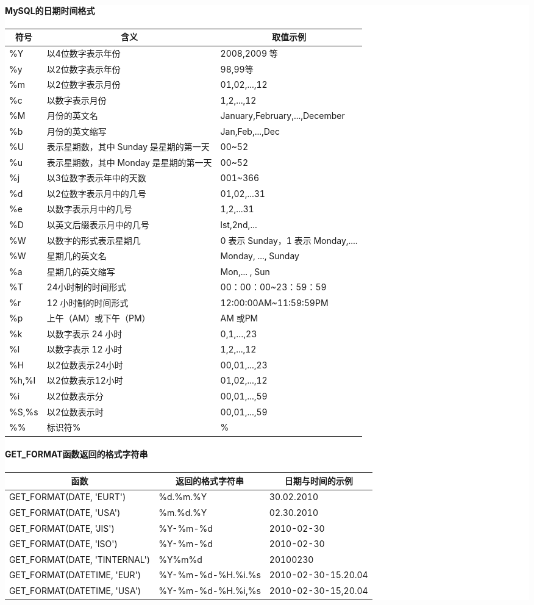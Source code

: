 #### MySQL的日期时间格式

| 符号 | 含义 | 取值示例 |
| ---- | ---- | -------- |
| %Y	| 以4位数字表示年份		| 2008,2009 等 |
| %y	| 以2位数字表示年份		| 98,99等 |
| %m	| 以2位数字表示月份		| 01,02,...,12 |
| %c	| 以数字表示月份		| 1,2,...,12 |
| %M	| 月份的英文名			| January,February,...,December |
| %b	| 月份的英文缩写		| Jan,Feb,...,Dec |
| %U	| 表示星期数，其中 Sunday 是星期的第一天	| 00~52 |
| %u	| 表示星期数，其中 Monday 是星期的第一天	| 00~52 |
| %j		| 以3位数字表示年中的天数		| 001~366 |
| %d		| 以2位数字表示月中的几号		| 01,02,...31 |
| %e		| 以数字表示月中的几号			| 1,2,...31 |
| %D		| 以英文后缀表示月中的几号		| lst,2nd,... |
| %W		| 以数字的形式表示星期几		| 0 表示 Sunday，1 表示 Monday,.... |
| %W		| 星期几的英文名				| Monday, ..., Sunday |
| %a		| 星期几的英文缩写				| Mon,... , Sun |
| %T		| 24小时制的时间形式			| 00：00：00~23：59：59 |
| %r		| 12 小时制的时间形式			| 12:00:00AM~11:59:59PM |
| %p		| 上午（AM）或下午（PM）		| AM 或PM |
| %k		| 以数字表示 24 小时			| 0,1,…,23 |
| %l		| 以数字表示 12 小时			| 1,2,...,12 |
| %H		| 以2位数表示24小时				| 00,01,...,23 |
| %h,%I		| 以2位数表示12小时				| 01,02,...,12 |
| %i		| 以2位数表示分					| 00,01,...,59 |
| %S,%s		| 以2位数表示时					| 00,01,...,59 |
| %%		| 标识符%						| % |

#### GET_FORMAT函数返回的格式字符串

| 函数 | 返回的格式字符串 | 日期与时间的示例 |
| ---- | ---------------- | ---------------- |
| GET_FORMAT(DATE, 'EURT')				| %d.%m.%Y			| 30.02.2010 |
| GET_FORMAT(DATE, 'USA')				| %m.%d.%Y			| 02.30.2010 |
| GET_FORMAT(DATE, 'JIS')				| %Y-%m-%d			| 2010-02-30 |
| GET_FORMAT(DATE, 'ISO')				| %Y-%m-%d			| 2010-02-30 |
| GET_FORMAT(DATE, 'TINTERNAL')			| %Y%m%d			| 20100230 |
| GET_FORMAT(DATETIME, 'EUR')			| %Y-%m-%d-%H.%i.%s	| 2010-02-30-15.20.04 |
| GET_FORMAT(DATETIME, 'USA')			| %Y-%m-%d-%H.%i,%s	| 2010-02-30-15,20.04 |